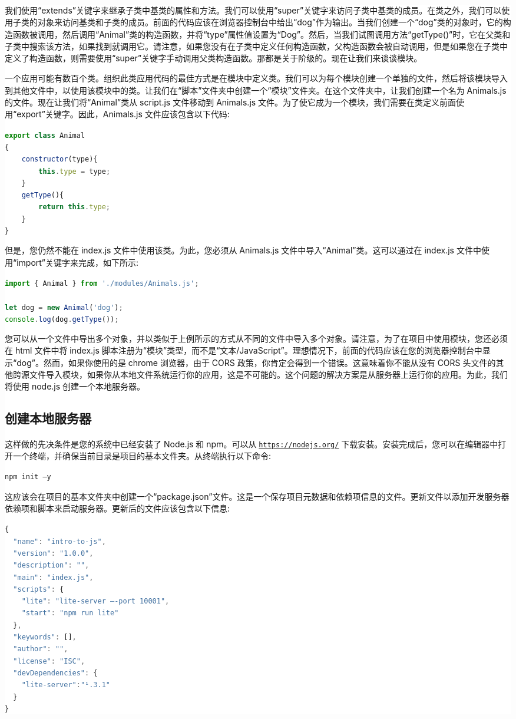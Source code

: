 我们使用“extends”关键字来继承子类中基类的属性和方法。我们可以使用“super”关键字来访问子类中基类的成员。在类之外，我们可以使用子类的对象来访问基类和子类的成员。前面的代码应该在浏览器控制台中给出“dog”作为输出。当我们创建一个“dog”类的对象时，它的构造函数被调用，然后调用“Animal”类的构造函数，并将“type”属性值设置为“Dog”。然后，当我们试图调用方法“getType()”时，它在父类和子类中搜索该方法，如果找到就调用它。请注意，如果您没有在子类中定义任何构造函数，父构造函数会被自动调用，但是如果您在子类中定义了构造函数，则需要使用“super”关键字手动调用父类构造函数。那都是关于阶级的。现在让我们来谈谈模块。

一个应用可能有数百个类。组织此类应用代码的最佳方式是在模块中定义类。我们可以为每个模块创建一个单独的文件，然后将该模块导入到其他文件中，以使用该模块中的类。让我们在“脚本”文件夹中创建一个“模块”文件夹。在这个文件夹中，让我们创建一个名为 Animals.js 的文件。现在让我们将“Animal”类从 script.js 文件移动到 Animals.js 文件。为了使它成为一个模块，我们需要在类定义前面使用“export”关键字。因此，Animals.js 文件应该包含以下代码:

```jsx
export class Animal
{
    constructor(type){
        this.type = type;
    }
    getType(){
        return this.type;
    }
}

```

但是，您仍然不能在 index.js 文件中使用该类。为此，您必须从 Animals.js 文件中导入“Animal”类。这可以通过在 index.js 文件中使用“import”关键字来完成，如下所示:

```jsx
import { Animal } from './modules/Animals.js';

let dog = new Animal('dog');
console.log(dog.getType());

```

您可以从一个文件中导出多个对象，并以类似于上例所示的方式从不同的文件中导入多个对象。请注意，为了在项目中使用模块，您还必须在 html 文件中将 index.js 脚本注册为“模块”类型，而不是“文本/JavaScript”。理想情况下，前面的代码应该在您的浏览器控制台中显示“dog”。然而，如果你使用的是 chrome 浏览器，由于 CORS 政策，你肯定会得到一个错误。这意味着你不能从没有 CORS 头文件的其他跨源文件导入模块，如果你从本地文件系统运行你的应用，这是不可能的。这个问题的解决方案是从服务器上运行你的应用。为此，我们将使用 node.js 创建一个本地服务器。

## 创建本地服务器

这样做的先决条件是您的系统中已经安装了 Node.js 和 npm。可以从 [`https://nodejs.org/`](https://nodejs.org/) 下载安装。安装完成后，您可以在编辑器中打开一个终端，并确保当前目录是项目的基本文件夹。从终端执行以下命令:

```jsx
npm init –y

```

这应该会在项目的基本文件夹中创建一个“package.json”文件。这是一个保存项目元数据和依赖项信息的文件。更新文件以添加开发服务器依赖项和脚本来启动服务器。更新后的文件应该包含以下信息:

```jsx
{
  "name": "intro-to-js",
  "version": "1.0.0",
  "description": "",
  "main": "index.js",
  "scripts": {
    "lite": "lite-server –-port 10001",
    "start": "npm run lite"
  },
  "keywords": [],
  "author": "",
  "license": "ISC",
  "devDependencies": {
    "lite-server":"¹.3.1"
  }
}

```
